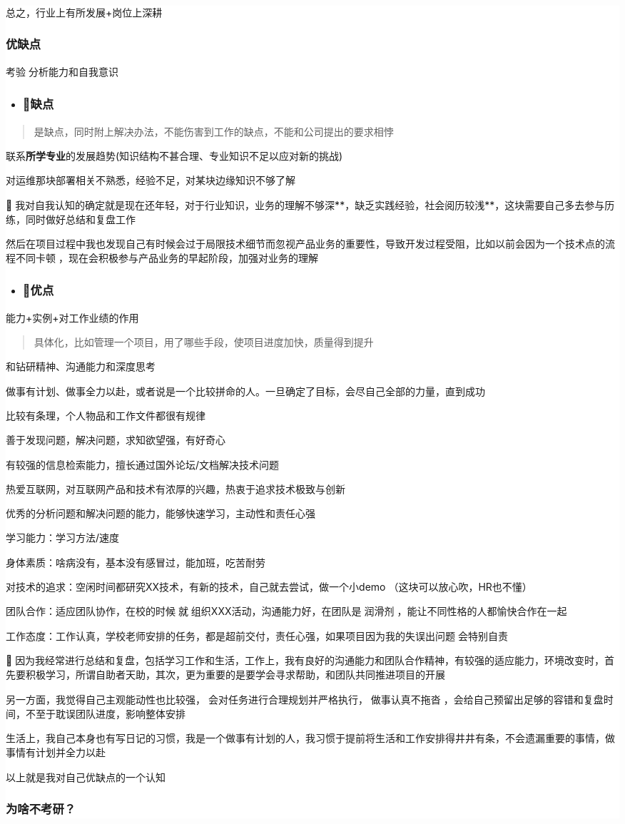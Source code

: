 总之，行业上有所发展+岗位上深耕

### 优缺点

考验 分析能力和自我意识

- ### 🍅缺点

> 是缺点，同时附上解决办法，不能伤害到工作的缺点，不能和公司提出的要求相悖
>



联系**所学专业**的发展趋势(知识结构不甚合理、专业知识不足以应对新的挑战)

对运维那块部署相关不熟悉，经验不足，对某块边缘知识不够了解

:chestnut: 我对自我认知的确定就是现在还年轻，对于行业知识，业务的理解不够深**，缺乏实践经验，社会阅历较浅**，这块需要自己多去参与历练，同时做好总结和复盘工作

然后在项目过程中我也发现自己有时候会过于局限技术细节而忽视产品业务的重要性，导致开发过程受阻，比如以前会因为一个技术点的流程不同卡顿 ，现在会积极参与产品业务的早起阶段，加强对业务的理解



- ### 🍅优点

能力+实例+对工作业绩的作用

> 具体化，比如管理一个项目，用了哪些手段，使项目进度加快，质量得到提升

和钻研精神、沟通能力和深度思考

做事有计划、做事全力以赴，或者说是一个比较拼命的人。一旦确定了目标，会尽自己全部的力量，直到成功

比较有条理，个人物品和工作文件都很有规律

善于发现问题，解决问题，求知欲望强，有好奇心

有较强的信息检索能力，擅长通过国外论坛/文档解决技术问题

热爱互联网，对互联网产品和技术有浓厚的兴趣，热衷于追求技术极致与创新 

优秀的分析问题和解决问题的能力，能够快速学习，主动性和责任心强

学习能力：学习方法/速度

身体素质：啥病没有，基本没有感冒过，能加班，吃苦耐劳

对技术的追求：空闲时间都研究XX技术，有新的技术，自己就去尝试，做一个小demo （这块可以放心吹，HR也不懂）

团队合作：适应团队协作，在校的时候 就 组织XXX活动，沟通能力好，在团队是 润滑剂  ，能让不同性格的人都愉快合作在一起

工作态度：工作认真，学校老师安排的任务，都是超前交付，责任心强，如果项目因为我的失误出问题 会特别自责





:chestnut: 因为我经常进行总结和复盘，包括学习工作和生活，工作上，我有良好的沟通能力和团队合作精神，有较强的适应能力，环境改变时，首先要积极学习，所谓自助者天助，其次，更为重要的是要学会寻求帮助，和团队共同推进项目的开展

另一方面，我觉得自己主观能动性也比较强， 会对任务进行合理规划并严格执行， 做事认真不拖沓 ，会给自己预留出足够的容错和复盘时间，不至于耽误团队进度，影响整体安排

生活上，我自己本身也有写日记的习惯，我是一个做事有计划的人，我习惯于提前将生活和工作安排得井井有条，不会遗漏重要的事情，做事情有计划并全力以赴

以上就是我对自己优缺点的一个认知

### 为啥不考研？
